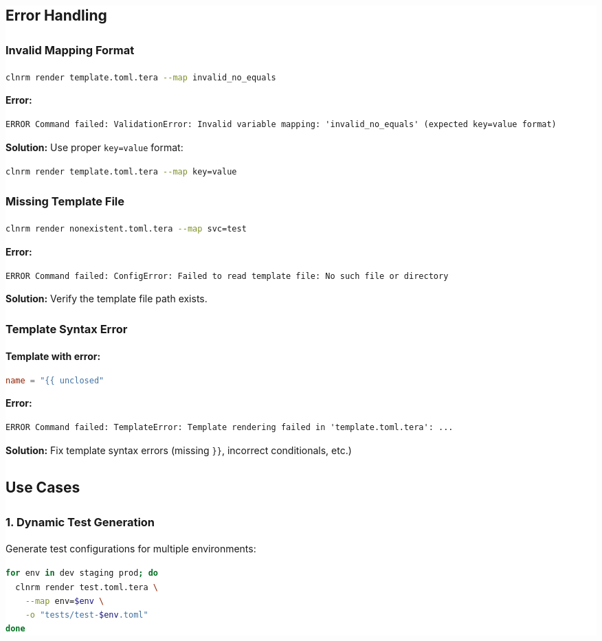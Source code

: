 ## Error Handling

### Invalid Mapping Format

```bash
clnrm render template.toml.tera --map invalid_no_equals
```

**Error:**
```
ERROR Command failed: ValidationError: Invalid variable mapping: 'invalid_no_equals' (expected key=value format)
```

**Solution:** Use proper `key=value` format:
```bash
clnrm render template.toml.tera --map key=value
```

### Missing Template File

```bash
clnrm render nonexistent.toml.tera --map svc=test
```

**Error:**
```
ERROR Command failed: ConfigError: Failed to read template file: No such file or directory
```

**Solution:** Verify the template file path exists.

### Template Syntax Error

**Template with error:**
```toml
name = "{{ unclosed"
```

**Error:**
```
ERROR Command failed: TemplateError: Template rendering failed in 'template.toml.tera': ...
```

**Solution:** Fix template syntax errors (missing `}}`, incorrect conditionals, etc.)

## Use Cases

### 1. Dynamic Test Generation

Generate test configurations for multiple environments:

```bash
for env in dev staging prod; do
  clnrm render test.toml.tera \
    --map env=$env \
    -o "tests/test-$env.toml"
done
```
